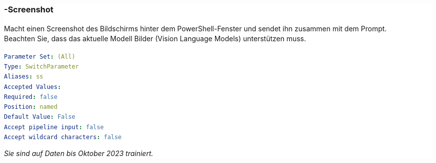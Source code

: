 ### -Screenshot
Macht einen Screenshot des Bildschirms hinter dem PowerShell-Fenster und sendet ihn zusammen mit dem Prompt.  
Beachten Sie, dass das aktuelle Modell Bilder (Vision Language Models) unterstützen muss.

```yml
Parameter Set: (All)
Type: SwitchParameter
Aliases: ss
Accepted Values: 
Required: false
Position: named
Default Value: False
Accept pipeline input: false
Accept wildcard characters: false
```



_Sie sind auf Daten bis Oktober 2023 trainiert._

